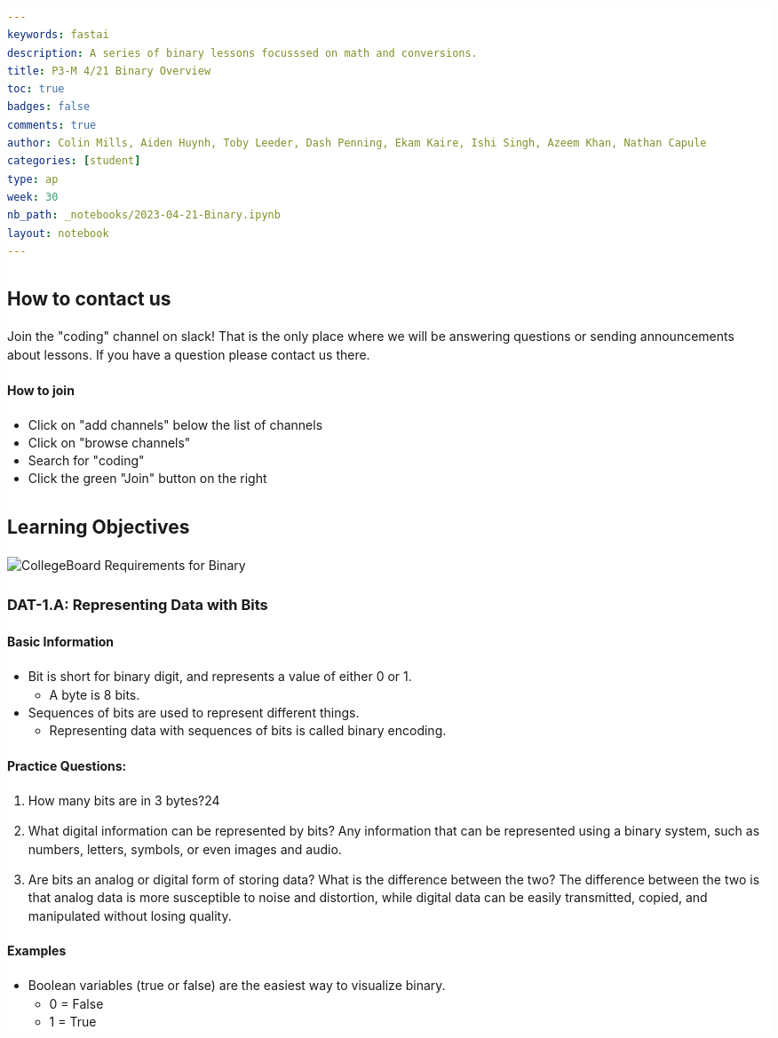 ```yaml
---
keywords: fastai
description: A series of binary lessons focusssed on math and conversions.
title: P3-M 4/21 Binary Overview
toc: true
badges: false
comments: true
author: Colin Mills, Aiden Huynh, Toby Leeder, Dash Penning, Ekam Kaire, Ishi Singh, Azeem Khan, Nathan Capule
categories: [student]
type: ap
week: 30
nb_path: _notebooks/2023-04-21-Binary.ipynb
layout: notebook
---
```




<div class="container" id="notebook-container">
        
<div class="cell border-box-sizing text_cell rendered"><div class="inner_cell">
<div class="text_cell_render border-box-sizing rendered_html">
<h2 id="How-to-contact-us">How to contact us<a class="anchor-link" href="#How-to-contact-us"> </a></h2><p>Join the "coding" channel on slack! That is the only place where we will be answering questions or sending announcements about lessons. If you have a question please contact us there.</p>
<h4 id="How-to-join">How to join<a class="anchor-link" href="#How-to-join"> </a></h4><ul>
<li>Click on "add channels" below the list of channels</li>
<li>Click on "browse channels"</li>
<li>Search for "coding"</li>
<li>Click the green "Join" button on the right</li>
</ul>
<h2 id="Learning-Objectives">Learning Objectives<a class="anchor-link" href="#Learning-Objectives"> </a></h2><p><img src="https://user-images.githubusercontent.com/111464932/229885445-65ef56d2-f3d4-43da-aa62-8683e8c0a08b.png" alt="CollegeBoard Requirements for Binary"></p>
<h3 id="DAT-1.A:-Representing-Data-with-Bits">DAT-1.A: Representing Data with Bits<a class="anchor-link" href="#DAT-1.A:-Representing-Data-with-Bits"> </a></h3><h4 id="Basic-Information">Basic Information<a class="anchor-link" href="#Basic-Information"> </a></h4><ul>
<li>Bit is short for binary digit, and represents a value of either 0 or 1.<ul>
<li>A byte is 8 bits.</li>
</ul>
</li>
<li>Sequences of bits are used to represent different things.<ul>
<li>Representing data with sequences of bits is called binary encoding.</li>
</ul>
</li>
</ul>
<h4 id="Practice-Questions:">Practice Questions:<a class="anchor-link" href="#Practice-Questions:"> </a></h4><ol>
<li><p>How many bits are in 3 bytes?24</p>
</li>
<li><p>What digital information can be represented by bits?  Any information that can be represented using a binary system, such as numbers, letters, symbols, or even images and audio.</p>
</li>
<li><p>Are bits an analog or digital form of storing data? What is the difference between the two?  The difference between the two is that analog data is more susceptible to noise and distortion, while digital data can be easily transmitted, copied, and manipulated without losing quality.</p>
</li>
</ol>
<h4 id="Examples">Examples<a class="anchor-link" href="#Examples"> </a></h4><ul>
<li>Boolean variables (true or false) are the easiest way to visualize binary.<ul>
<li>0 = False</li>
<li>1 = True</li>
</ul>
</li>
</ul>